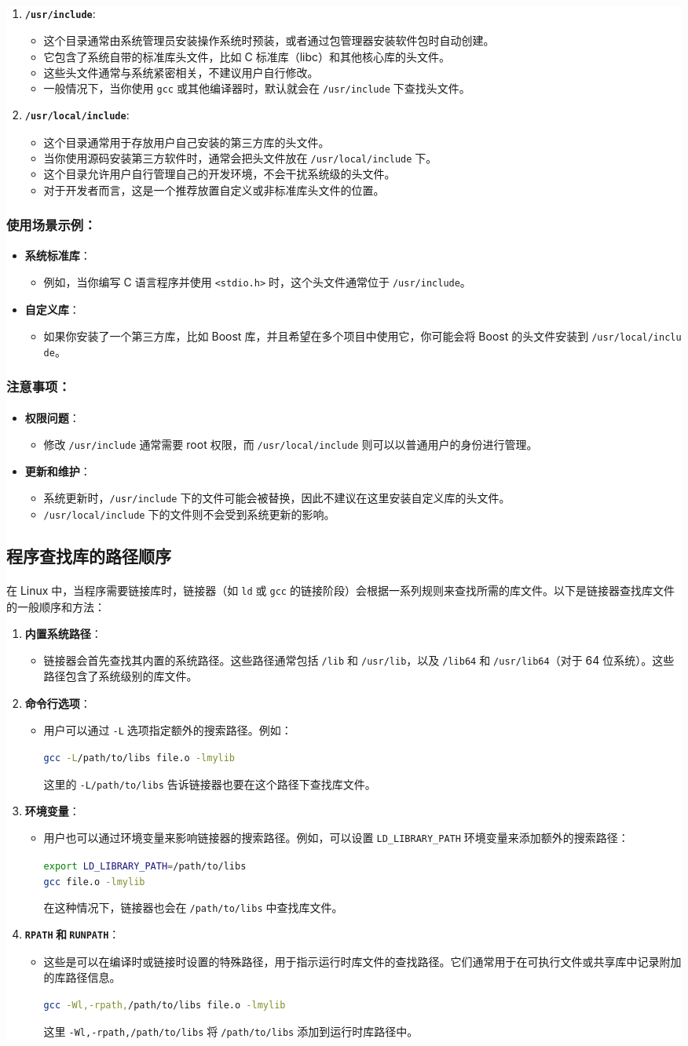 1. **`/usr/include`**:
   - 这个目录通常由系统管理员安装操作系统时预装，或者通过包管理器安装软件包时自动创建。
   - 它包含了系统自带的标准库头文件，比如 C 标准库（libc）和其他核心库的头文件。
   - 这些头文件通常与系统紧密相关，不建议用户自行修改。
   - 一般情况下，当你使用 `gcc` 或其他编译器时，默认就会在 `/usr/include` 下查找头文件。

2. **`/usr/local/include`**:
   - 这个目录通常用于存放用户自己安装的第三方库的头文件。
   - 当你使用源码安装第三方软件时，通常会把头文件放在 `/usr/local/include` 下。
   - 这个目录允许用户自行管理自己的开发环境，不会干扰系统级的头文件。
   - 对于开发者而言，这是一个推荐放置自定义或非标准库头文件的位置。

### 使用场景示例：

- **系统标准库**：
  - 例如，当你编写 C 语言程序并使用 `<stdio.h>` 时，这个头文件通常位于 `/usr/include`。
  
- **自定义库**：
  - 如果你安装了一个第三方库，比如 Boost 库，并且希望在多个项目中使用它，你可能会将 Boost 的头文件安装到 `/usr/local/include`。

### 注意事项：

- **权限问题**：
  - 修改 `/usr/include` 通常需要 root 权限，而 `/usr/local/include` 则可以以普通用户的身份进行管理。
  
- **更新和维护**：
  - 系统更新时，`/usr/include` 下的文件可能会被替换，因此不建议在这里安装自定义库的头文件。
  - `/usr/local/include` 下的文件则不会受到系统更新的影响。



## 程序查找库的路径顺序

在 Linux 中，当程序需要链接库时，链接器（如 `ld` 或 `gcc` 的链接阶段）会根据一系列规则来查找所需的库文件。以下是链接器查找库文件的一般顺序和方法：

1. **内置系统路径**：
   
   - 链接器会首先查找其内置的系统路径。这些路径通常包括 `/lib` 和 `/usr/lib`，以及 `/lib64` 和 `/usr/lib64`（对于 64 位系统）。这些路径包含了系统级别的库文件。
   
2. **命令行选项**：
   - 用户可以通过 `-L` 选项指定额外的搜索路径。例如：
     ```bash
     gcc -L/path/to/libs file.o -lmylib
     ```
     这里的 `-L/path/to/libs` 告诉链接器也要在这个路径下查找库文件。

3. **环境变量**：
   - 用户也可以通过环境变量来影响链接器的搜索路径。例如，可以设置 `LD_LIBRARY_PATH` 环境变量来添加额外的搜索路径：
     ```bash
     export LD_LIBRARY_PATH=/path/to/libs
     gcc file.o -lmylib
     ```
     在这种情况下，链接器也会在 `/path/to/libs` 中查找库文件。

4. **`RPATH` 和 `RUNPATH`**：
   - 这些是可以在编译时或链接时设置的特殊路径，用于指示运行时库文件的查找路径。它们通常用于在可执行文件或共享库中记录附加的库路径信息。
     ```bash
     gcc -Wl,-rpath,/path/to/libs file.o -lmylib
     ```
     这里 `-Wl,-rpath,/path/to/libs` 将 `/path/to/libs` 添加到运行时库路径中。
